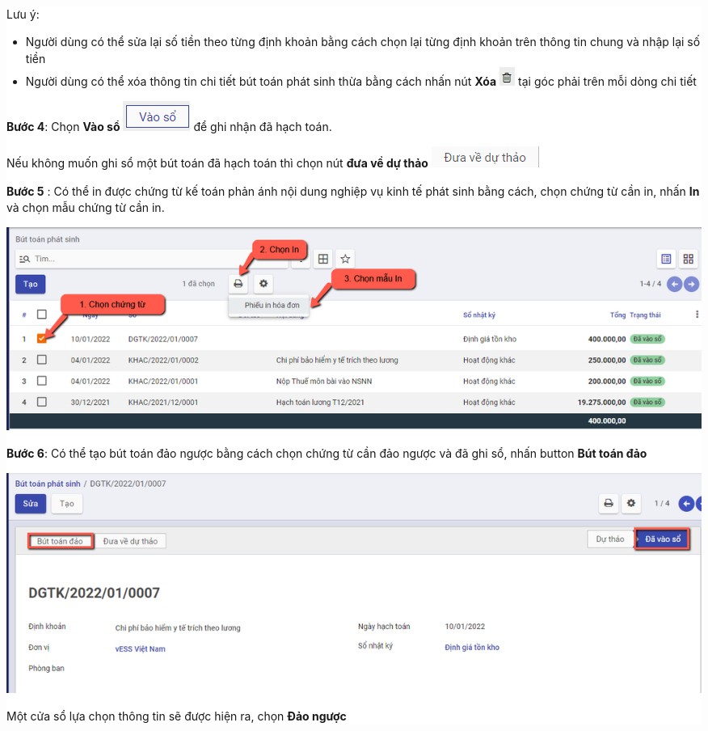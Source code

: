 Lưu ý:

- Người dùng có thể sửa lại số tiền theo từng định khoản bằng cách chọn lại từng định khoản trên thông tin chung và nhập lại số tiền
- Người dùng có thể xóa thông tin chi tiết bút toán phát sinh thừa bằng cách nhấn nút **Xóa** ![](images/fin_xoa.png) tại góc phải trên mỗi dòng chi tiết 

**Bước 4**: Chọn **Vào sổ** ![](images/fin_vaoso.png) để ghi nhận đã hạch toán. 

Nếu không muốn ghi sổ một bút toán đã hạch toán thì chọn nút **đưa về dự thảo** ![](images/fin_duaveduthao.png)

**Bước 5** : Có thể in được chứng từ kế toán phản ánh nội dung nghiệp vụ kinh tế phát sinh bằng cách, chọn chứng từ cần in,  nhấn **In** và chọn mẫu chứng từ cần in.

![](images/fin_tonghop_ctnvk_in.png)

**Bước 6**: Có thể tạo bút toán đảo ngược  bằng cách chọn chứng từ cần đảo ngược và đã ghi sổ, nhấn button **Bút toán đảo**

![](images/fin_tonghop_ctnvk_daonguoc.png)

Một cửa sổ lựa chọn thông tin sẽ được hiện ra, chọn **Đảo ngược**
